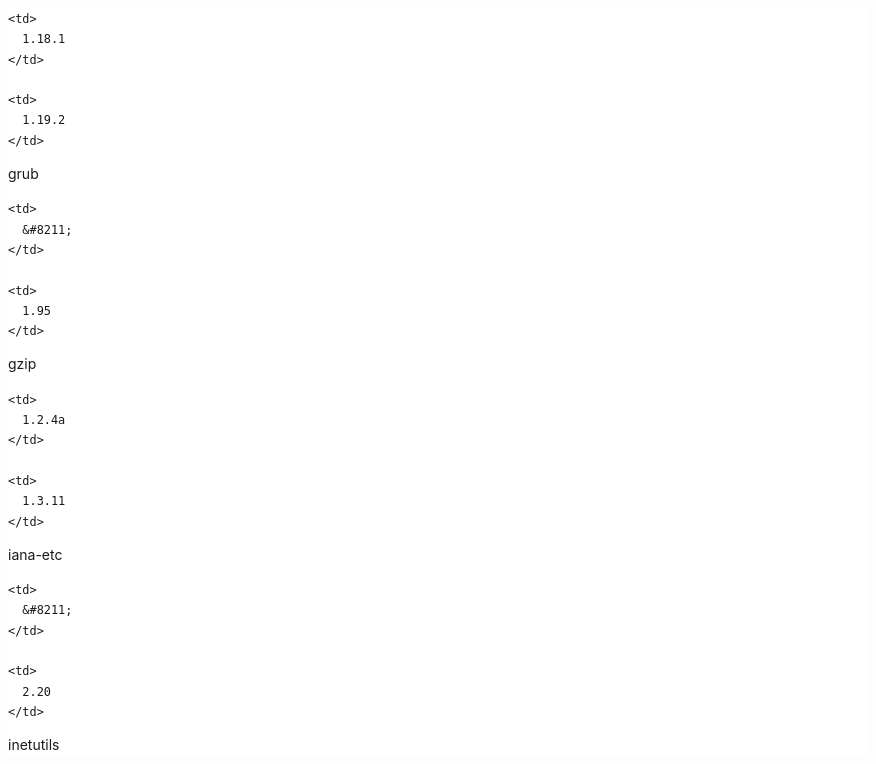     <td>
      1.18.1
    </td>
    
    <td>
      1.19.2
    </td>
  </tr>
  
  <tr>
    <td>
      grub
    </td>
    
    <td>
      &#8211;
    </td>
    
    <td>
      1.95
    </td>
  </tr>
  
  <tr>
    <td>
      gzip
    </td>
    
    <td>
      1.2.4a
    </td>
    
    <td>
      1.3.11
    </td>
  </tr>
  
  <tr>
    <td>
      iana-etc
    </td>
    
    <td>
      &#8211;
    </td>
    
    <td>
      2.20
    </td>
  </tr>
  
  <tr>
    <td>
      inetutils
    </td>
    